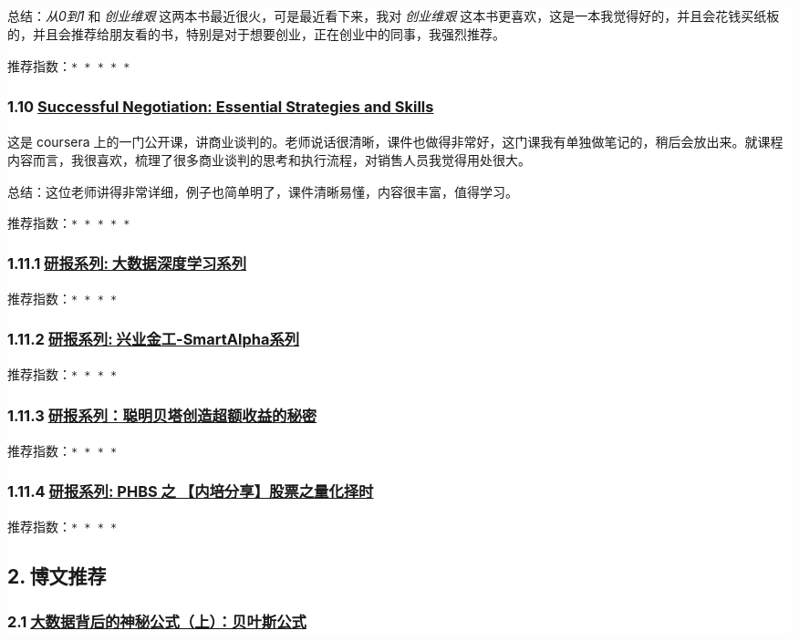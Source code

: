 总结：*从0到1* 和 *创业维艰* 这两本书最近很火，可是最近看下来，我对 *创业维艰* 这本书更喜欢，这是一本我觉得好的，并且会花钱买纸板的，并且会推荐给朋友看的书，特别是对于想要创业，正在创业中的同事，我强烈推荐。

推荐指数：`* * * * *`

### 1.10 [Successful Negotiation: Essential Strategies and Skills](https://www.coursera.org/learn/negotiation-skills/)

这是 coursera 上的一门公开课，讲商业谈判的。老师说话很清晰，课件也做得非常好，这门课我有单独做笔记的，稍后会放出来。就课程内容而言，我很喜欢，梳理了很多商业谈判的思考和执行流程，对销售人员我觉得用处很大。

总结：这位老师讲得非常详细，例子也简单明了，课件清晰易懂，内容很丰富，值得学习。

推荐指数：`* * * * *`


### 1.11.1 [研报系列: 大数据深度学习系列](http://pan.baidu.com/s/1boRIG5T)

推荐指数：`* * * *`

### 1.11.2 [研报系列: 兴业金工-SmartAlpha系列](http://pan.baidu.com/s/1boRIG5T)

推荐指数：`* * * *`

### 1.11.3 [研报系列：聪明贝塔创造超额收益的秘密](http://pan.baidu.com/s/1boRIG5T)

推荐指数：`* * * *`

### 1.11.4 [研报系列: PHBS 之 【内培分享】股票之量化择时 ](https://mp.weixin.qq.com/s?__biz=MzAxMTgxOTk1Mg==&mid=2652253014&idx=1&sn=b46105f151dada9072b7e532f1039ce6&scene=1&srcid=042918Y41xWXir3VkCzE4Vai&key=b28b03434249256bca154929931849b7030dd828c272e65879cb4066d506bd78a0cd49cee81f5897c05b4ee8029eebce&ascene=0&uin=MTAzNTc2NzM4Mg%3D%3D&devicetype=iMac+MacBookAir6%2C2+OSX+OSX+10.10.5+build(14F1605)&version=11020201&pass_ticket=ZRo6lfuwcyd7LYl1iiZja8mspEIxaYmAkVHLUKMP28QL9ZUUWG5v463an4rQY0HS)

推荐指数：`* * * *`



## 2. 博文推荐 

### 2.1 [大数据背后的神秘公式（上）：贝叶斯公式](https://mp.weixin.qq.com/s?__biz=MjM5MTQzNzU2NA==&mid=2651640686&idx=1&sn=c2053e953b94f2b6133230c2d0b48d83&scene=0&key=b28b03434249256b1d6facc8de2ef11e0e4dcbdf601d1b76f0eb49a592cba264c4613048cc1946d7e2048b13dd15aa02&ascene=0&uin=MTAzNTc2NzM4Mg%3D%3D&devicetype=iMac+MacBookAir6%2C2+OSX+OSX+10.10.5+build(14F1605)&version=11020201&pass_ticket=mBoeKJT4SCEkrgKop52x3Dw7dtf706Nn06oeT3552IIocF4nfR7p%2FEc0dm3Jc7Z3)
